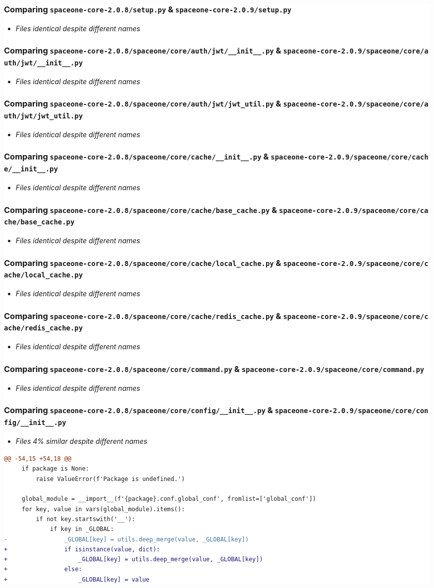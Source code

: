 ### Comparing `spaceone-core-2.0.8/setup.py` & `spaceone-core-2.0.9/setup.py`

 * *Files identical despite different names*

### Comparing `spaceone-core-2.0.8/spaceone/core/auth/jwt/__init__.py` & `spaceone-core-2.0.9/spaceone/core/auth/jwt/__init__.py`

 * *Files identical despite different names*

### Comparing `spaceone-core-2.0.8/spaceone/core/auth/jwt/jwt_util.py` & `spaceone-core-2.0.9/spaceone/core/auth/jwt/jwt_util.py`

 * *Files identical despite different names*

### Comparing `spaceone-core-2.0.8/spaceone/core/cache/__init__.py` & `spaceone-core-2.0.9/spaceone/core/cache/__init__.py`

 * *Files identical despite different names*

### Comparing `spaceone-core-2.0.8/spaceone/core/cache/base_cache.py` & `spaceone-core-2.0.9/spaceone/core/cache/base_cache.py`

 * *Files identical despite different names*

### Comparing `spaceone-core-2.0.8/spaceone/core/cache/local_cache.py` & `spaceone-core-2.0.9/spaceone/core/cache/local_cache.py`

 * *Files identical despite different names*

### Comparing `spaceone-core-2.0.8/spaceone/core/cache/redis_cache.py` & `spaceone-core-2.0.9/spaceone/core/cache/redis_cache.py`

 * *Files identical despite different names*

### Comparing `spaceone-core-2.0.8/spaceone/core/command.py` & `spaceone-core-2.0.9/spaceone/core/command.py`

 * *Files identical despite different names*

### Comparing `spaceone-core-2.0.8/spaceone/core/config/__init__.py` & `spaceone-core-2.0.9/spaceone/core/config/__init__.py`

 * *Files 4% similar despite different names*

```diff
@@ -54,15 +54,18 @@
     if package is None:
         raise ValueError(f'Package is undefined.')
 
     global_module = __import__(f'{package}.conf.global_conf', fromlist=['global_conf'])
     for key, value in vars(global_module).items():
         if not key.startswith('__'):
             if key in _GLOBAL:
-                _GLOBAL[key] = utils.deep_merge(value, _GLOBAL[key])
+                if isinstance(value, dict):
+                    _GLOBAL[key] = utils.deep_merge(value, _GLOBAL[key])
+                else:
+                    _GLOBAL[key] = value
```